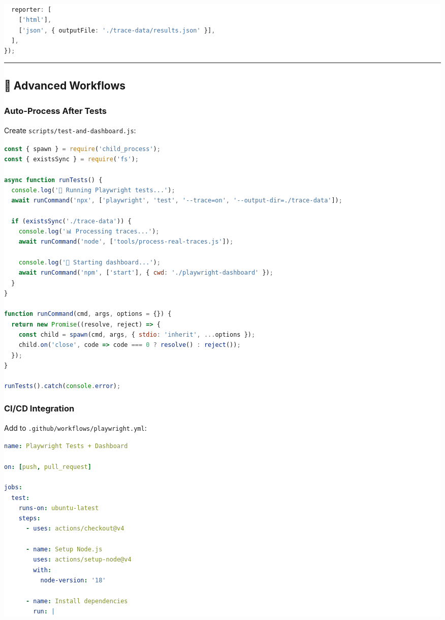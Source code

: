 ```typescript
  reporter: [
    ['html'],
    ['json', { outputFile: './trace-data/results.json' }],
  ],
});
```

---

## 🚀 Advanced Workflows

### Auto-Process After Tests

Create `scripts/test-and-dashboard.js`:

```javascript
const { spawn } = require('child_process');
const { existsSync } = require('fs');

async function runTests() {
  console.log('🧪 Running Playwright tests...');
  await runCommand('npx', ['playwright', 'test', '--trace=on', '--output-dir=./trace-data']);
  
  if (existsSync('./trace-data')) {
    console.log('📊 Processing traces...');
    await runCommand('node', ['tools/process-real-traces.js']);
    
    console.log('🚀 Starting dashboard...');
    await runCommand('npm', ['start'], { cwd: './playwright-dashboard' });
  }
}

function runCommand(cmd, args, options = {}) {
  return new Promise((resolve, reject) => {
    const child = spawn(cmd, args, { stdio: 'inherit', ...options });
    child.on('close', code => code === 0 ? resolve() : reject());
  });
}

runTests().catch(console.error);
```

### CI/CD Integration

Add to `.github/workflows/playwright.yml`:

```yaml
name: Playwright Tests + Dashboard

on: [push, pull_request]

jobs:
  test:
    runs-on: ubuntu-latest
    steps:
      - uses: actions/checkout@v4
      
      - name: Setup Node.js
        uses: actions/setup-node@v4
        with:
          node-version: '18'
          
      - name: Install dependencies
        run: |
```